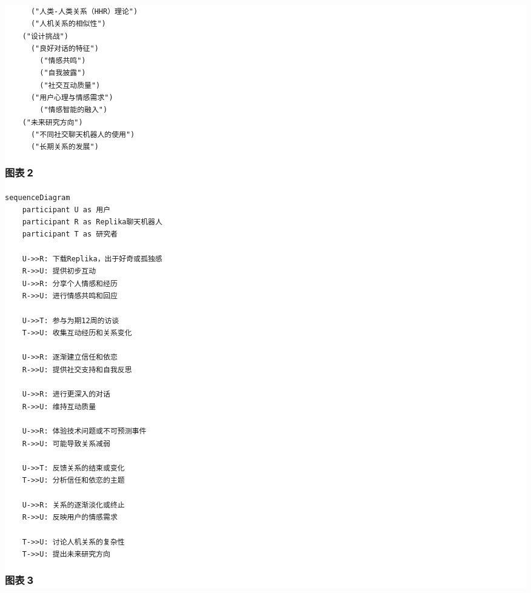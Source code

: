 ```mermaid
      ("人类-人类关系（HHR）理论")
      ("人机关系的相似性")
    ("设计挑战")
      ("良好对话的特征")
        ("情感共鸣")
        ("自我披露")
        ("社交互动质量")
      ("用户心理与情感需求")
        ("情感智能的融入")
    ("未来研究方向")
      ("不同社交聊天机器人的使用")
      ("长期关系的发展")
```

### 图表 2

```mermaid
sequenceDiagram
    participant U as 用户
    participant R as Replika聊天机器人
    participant T as 研究者

    U->>R: 下载Replika，出于好奇或孤独感
    R->>U: 提供初步互动
    U->>R: 分享个人情感和经历
    R->>U: 进行情感共鸣和回应

    U->>T: 参与为期12周的访谈
    T->>U: 收集互动经历和关系变化

    U->>R: 逐渐建立信任和依恋
    R->>U: 提供社交支持和自我反思

    U->>R: 进行更深入的对话
    R->>U: 维持互动质量

    U->>R: 体验技术问题或不可预测事件
    R->>U: 可能导致关系减弱

    U->>T: 反馈关系的结束或变化
    T->>U: 分析信任和依恋的主题

    U->>R: 关系的逐渐淡化或终止
    R->>U: 反映用户的情感需求

    T->>U: 讨论人机关系的复杂性
    T->>U: 提出未来研究方向
```

### 图表 3
